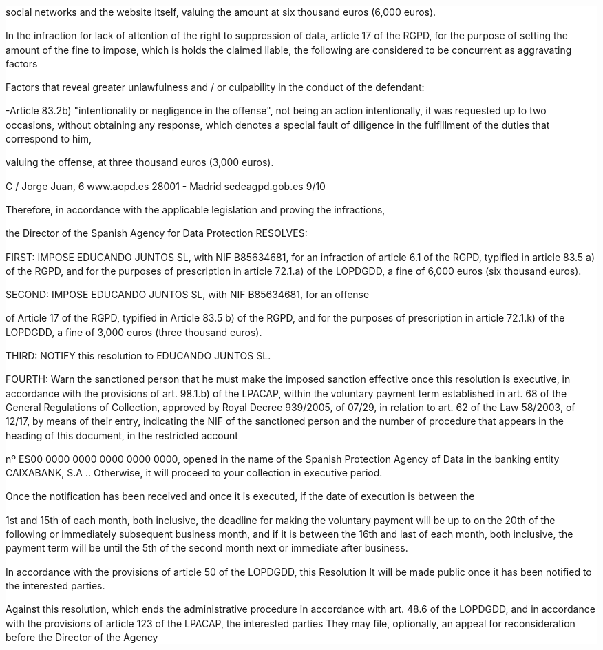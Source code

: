 social networks and the website itself, valuing the amount at six thousand euros (6,000 euros).

In the infraction for lack of attention of the right to suppression of data, article 17 of the
RGPD, for the purpose of setting the amount of the fine to impose, which is
holds the claimed liable, the following are considered to be concurrent as aggravating factors

Factors that reveal greater unlawfulness and / or culpability in the conduct of the defendant:

-Article 83.2b) "intentionality or negligence in the offense", not being an action
intentionally, it was requested up to two occasions, without obtaining any response, which denotes
a special fault of diligence in the fulfillment of the duties that correspond to him,

valuing the offense, at three thousand euros (3,000 euros).

C / Jorge Juan, 6 www.aepd.es
28001 - Madrid sedeagpd.gob.es 9/10

Therefore, in accordance with the applicable legislation and proving the infractions,

the Director of the Spanish Agency for Data Protection RESOLVES:

FIRST: IMPOSE EDUCANDO JUNTOS SL, with NIF B85634681, for an infraction
of article 6.1 of the RGPD, typified in article 83.5 a) of the RGPD, and for the purposes of
prescription in article 72.1.a) of the LOPDGDD, a fine of 6,000 euros (six thousand euros).

SECOND: IMPOSE EDUCANDO JUNTOS SL, with NIF B85634681, for an offense

of Article 17 of the RGPD, typified in Article 83.5 b) of the RGPD, and for the purposes of
prescription in article 72.1.k) of the LOPDGDD, a fine of 3,000 euros (three thousand euros).

THIRD: NOTIFY this resolution to EDUCANDO JUNTOS SL.

FOURTH: Warn the sanctioned person that he must make the imposed sanction effective once
this resolution is executive, in accordance with the provisions of art. 98.1.b) of the
LPACAP, within the voluntary payment term established in art. 68 of the General Regulations of
Collection, approved by Royal Decree 939/2005, of 07/29, in relation to art. 62 of the
Law 58/2003, of 12/17, by means of their entry, indicating the NIF of the sanctioned person and the number of
procedure that appears in the heading of this document, in the restricted account

nº ES00 0000 0000 0000 0000 0000, opened in the name of the Spanish Protection Agency
of Data in the banking entity CAIXABANK, S.A .. Otherwise, it will proceed to your
collection in executive period.

Once the notification has been received and once it is executed, if the date of execution is between the

1st and 15th of each month, both inclusive, the deadline for making the voluntary payment will be up to
on the 20th of the following or immediately subsequent business month, and if it is between the 16th and
last of each month, both inclusive, the payment term will be until the 5th of the second month
next or immediate after business.

In accordance with the provisions of article 50 of the LOPDGDD, this Resolution
It will be made public once it has been notified to the interested parties.

Against this resolution, which ends the administrative procedure in accordance with art. 48.6 of the
LOPDGDD, and in accordance with the provisions of article 123 of the LPACAP, the interested parties
They may file, optionally, an appeal for reconsideration before the Director of the Agency
